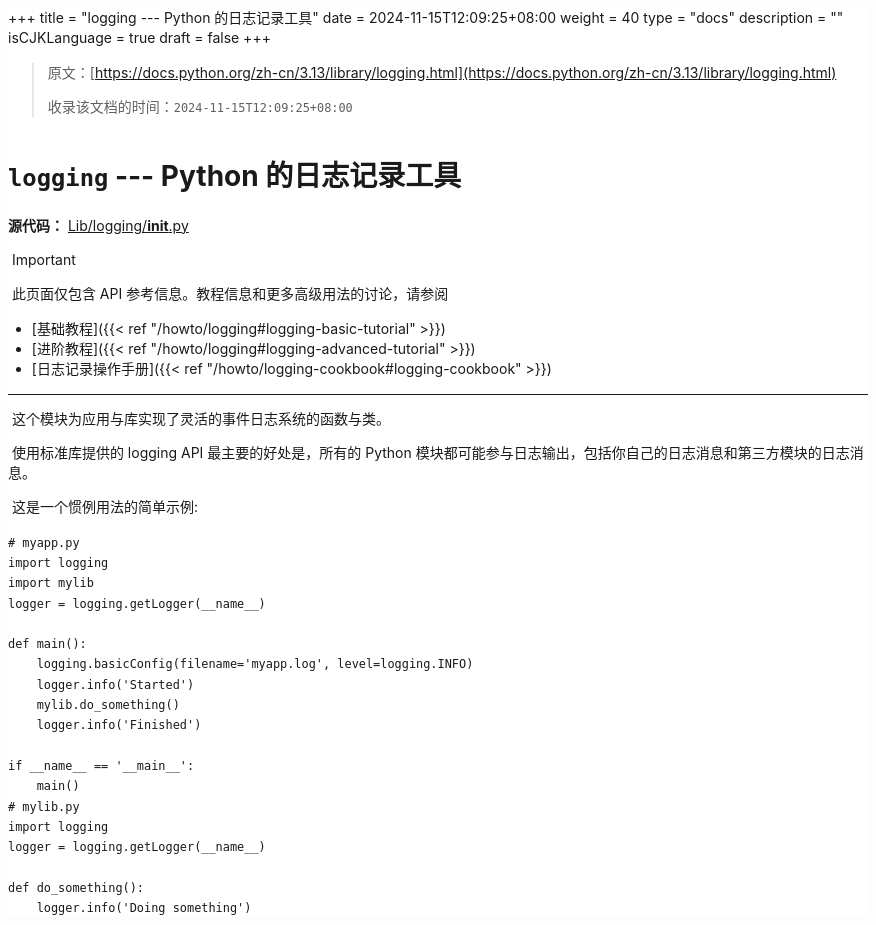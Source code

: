 +++
title = "logging --- Python 的日志记录工具"
date = 2024-11-15T12:09:25+08:00
weight = 40
type = "docs"
description = ""
isCJKLanguage = true
draft = false
+++

> 原文：[https://docs.python.org/zh-cn/3.13/library/logging.html](https://docs.python.org/zh-cn/3.13/library/logging.html)
>
> 收录该文档的时间：`2024-11-15T12:09:25+08:00`

# `logging` --- Python 的日志记录工具

**源代码：** [Lib/logging/__init__.py](https://github.com/python/cpython/tree/3.13/Lib/logging/__init__.py)

​	Important

​	此页面仅包含 API 参考信息。教程信息和更多高级用法的讨论，请参阅

- [基础教程]({{< ref "/howto/logging#logging-basic-tutorial" >}})
- [进阶教程]({{< ref "/howto/logging#logging-advanced-tutorial" >}})
- [日志记录操作手册]({{< ref "/howto/logging-cookbook#logging-cookbook" >}})

------

​	这个模块为应用与库实现了灵活的事件日志系统的函数与类。

​	使用标准库提供的 logging API 最主要的好处是，所有的 Python 模块都可能参与日志输出，包括你自己的日志消息和第三方模块的日志消息。

​	这是一个惯例用法的简单示例:

```
# myapp.py
import logging
import mylib
logger = logging.getLogger(__name__)

def main():
    logging.basicConfig(filename='myapp.log', level=logging.INFO)
    logger.info('Started')
    mylib.do_something()
    logger.info('Finished')

if __name__ == '__main__':
    main()
# mylib.py
import logging
logger = logging.getLogger(__name__)

def do_something():
    logger.info('Doing something')
```
